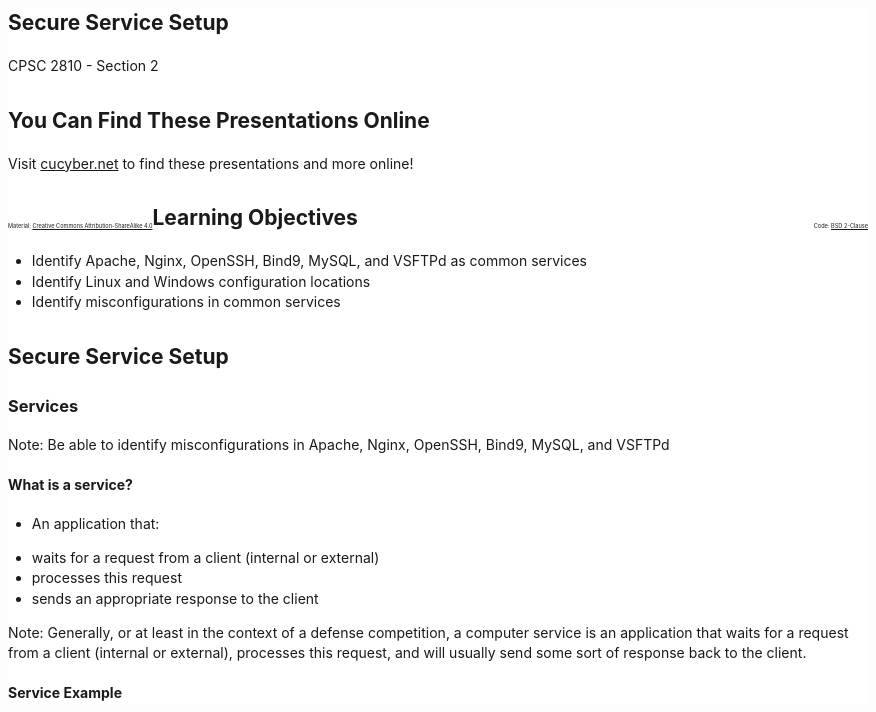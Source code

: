 ## Secure Service Setup

CPSC 2810 - Section 2


## You Can Find These Presentations Online

Visit [cucyber.net](https://cucyber.net/) to find these presentations and more online!

<span style="padding-top: 6em; font-size: 0.4em; float: left;">Material: <a href="https://tldrlegal.com/license/creative-commons-attribution-sharealike-4.0-international-(cc-by-sa-4.0)">Creative Commons Attribution-ShareAlike 4.0</a></span><span style="padding-top: 6em; font-size: 0.4em; float: right;">Code: <a href="https://tldrlegal.com/license/bsd-2-clause-license-(freebsd)">BSD 2-Clause</a></span>



## Learning Objectives

* Identify Apache, Nginx, OpenSSH, Bind9, MySQL, and VSFTPd as common services
* Identify Linux and Windows configuration locations
* Identify misconfigurations in common services



## Secure Service Setup


### Services

Note:
Be able to identify misconfigurations in Apache, Nginx, OpenSSH, Bind9, MySQL, and VSFTPd


#### What is a service?

* An application that:
 - waits for a request from a client (internal or external)
 - processes this request
 - sends an appropriate response to the client

Note:
Generally, or at least in the context of a defense competition, a computer service is an application that waits for a request from a client (internal or external), processes this request, and will usually send some sort of response back to the client.


#### Service Example
